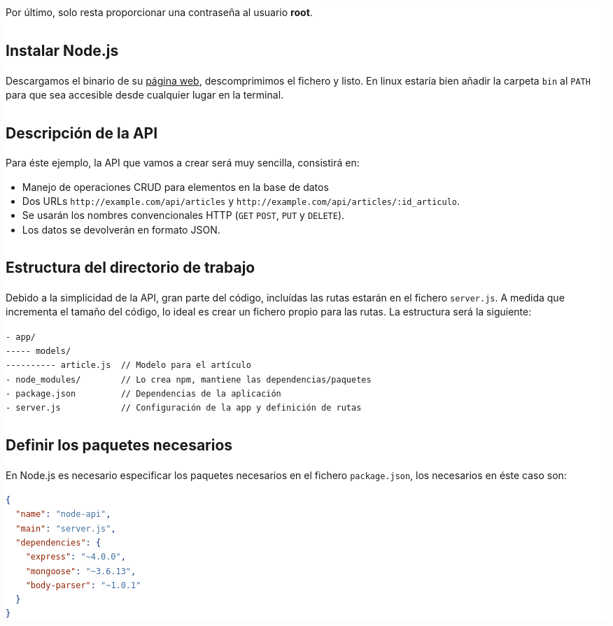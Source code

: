 Por último, solo resta proporcionar una contraseña al usuario **root**.

<amp-img layout="responsive" src="/assets/img/2015/01/3.-Finalización-de-la-puesta-en-marcha-del-servidor-cloud.png" alt="3. Finalización de la puesta en marcha del servidor cloud" width="815px" height="581px" />

## Instalar Node.js

Descargamos el binario de su [página web][3], descomprimimos el fichero y listo. En linux estaría bien añadir la carpeta `bin` al `PATH` para que sea accesible desde cualquier lugar en la terminal.

## Descripción de la API

Para éste ejemplo, la API que vamos a crear será muy sencilla, consistirá en:

  * Manejo de operaciones CRUD para elementos en la base de datos
  * Dos URLs `http://example.com/api/articles` y `http://example.com/api/articles/:id_articulo`.
  * Se usarán los nombres convencionales HTTP (`GET` `POST`, `PUT` y `DELETE`).
  * Los datos se devolverán en formato JSON.

## Estructura del directorio de trabajo

Debido a la simplicidad de la API, gran parte del código, incluídas las rutas estarán en el fichero `server.js`. A medida que incrementa el tamaño del código, lo ideal es crear un fichero propio para las rutas. La estructura será la siguiente:

```bash
- app/
----- models/
---------- article.js  // Modelo para el artículo
- node_modules/        // Lo crea npm, mantiene las dependencias/paquetes
- package.json         // Dependencias de la aplicación
- server.js            // Configuración de la app y definición de rutas

```

## Definir los paquetes necesarios

En Node.js es necesario especificar los paquetes necesarios en el fichero `package.json`, los necesarios en éste caso son:

```json
{
  "name": "node-api",
  "main": "server.js",
  "dependencies": {
    "express": "~4.0.0",
    "mongoose": "~3.6.13",
    "body-parser": "~1.0.1"
  }
}

```


 [1]: https://elbauldelprogramador.com/como-desarrollar-aplicaciones-en-un-servidor-cloud-2/ "Cómo desarrollar aplicaciones en un servidor Cloud"
 [2]: http://www.arsys.es/cloud/cloudbuilder/?utm_source=cooperation&utm;_medium=baul&utm;_term=appmovil&utm;_content=online&utm;_campaign=cloud "Arsys cloudbuilder"
 [3]: http://nodejs.org/download/